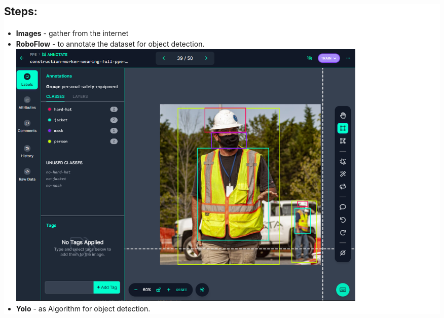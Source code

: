 
## Steps:
- **Images** - gather from the internet
- **RoboFlow** - to annotate the dataset for object detection.
  <br><img src="/Capstone%20Three/roboflow%20labelling/1.png" width="80%">
- **Yolo** - as Algorithm for object detection.